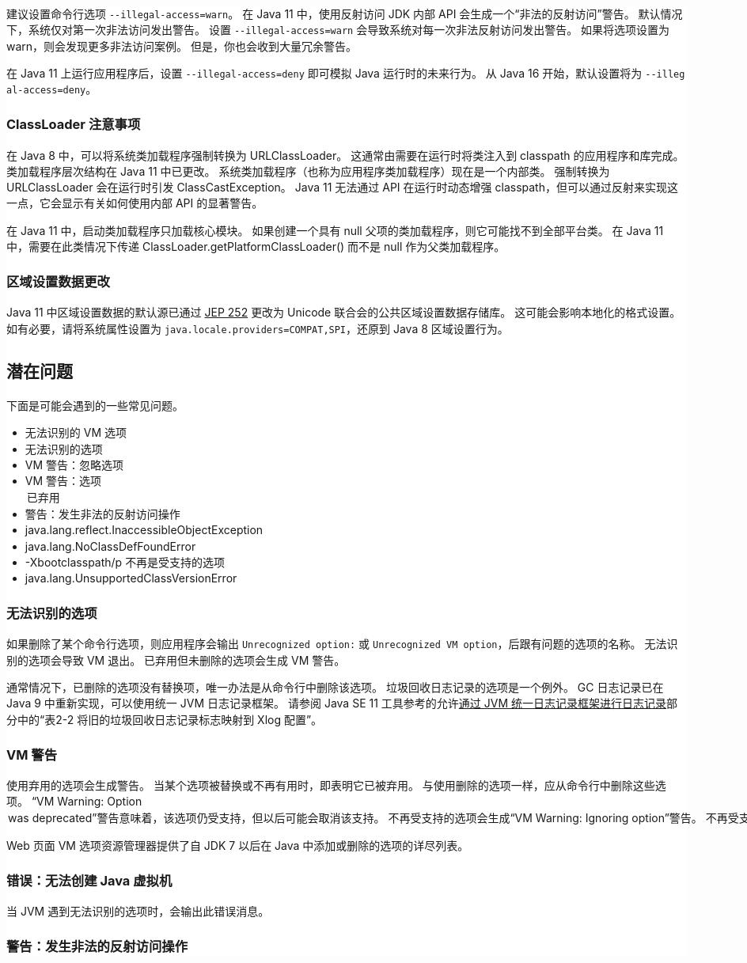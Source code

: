 建议设置命令行选项 `--illegal-access=warn`。 在 Java 11 中，使用反射访问 JDK 内部 API 会生成一个“非法的反射访问”警告。 默认情况下，系统仅对第一次非法访问发出警告。 设置 `--illegal-access=warn` 会导致系统对每一次非法反射访问发出警告。 如果将选项设置为 warn，则会发现更多非法访问案例。 但是，你也会收到大量冗余警告。

在 Java 11 上运行应用程序后，设置 `--illegal-access=deny` 即可模拟 Java 运行时的未来行为。 从 Java 16 开始，默认设置将为 `--illegal-access=deny`。

### ClassLoader 注意事项

在 Java 8 中，可以将系统类加载程序强制转换为 URLClassLoader。 这通常由需要在运行时将类注入到 classpath 的应用程序和库完成。 类加载程序层次结构在 Java 11 中已更改。 系统类加载程序（也称为应用程序类加载程序）现在是一个内部类。 强制转换为 URLClassLoader 会在运行时引发 ClassCastException。 Java 11 无法通过 API 在运行时动态增强 classpath，但可以通过反射来实现这一点，它会显示有关如何使用内部 API 的显著警告。

在 Java 11 中，启动类加载程序只加载核心模块。 如果创建一个具有 null 父项的类加载程序，则它可能找不到全部平台类。 在 Java 11 中，需要在此类情况下传递 ClassLoader.getPlatformClassLoader() 而不是 null 作为父类加载程序。

### 区域设置数据更改

Java 11 中区域设置数据的默认源已通过 [JEP 252](http://openjdk.java.net/jeps/252) 更改为 Unicode 联合会的公共区域设置数据存储库。 这可能会影响本地化的格式设置。 如有必要，请将系统属性设置为 `java.locale.providers=COMPAT,SPI`，还原到 Java 8 区域设置行为。

## 潜在问题

下面是可能会遇到的一些常见问题。 

* 无法识别的 VM 选项
* 无法识别的选项
* VM 警告：忽略选项
* VM 警告：选项 <option> 已弃用
* 警告：发生非法的反射访问操作
* java.lang.reflect.InaccessibleObjectException
* java.lang.NoClassDefFoundError
* -Xbootclasspath/p 不再是受支持的选项
* java.lang.UnsupportedClassVersionError

### 无法识别的选项

如果删除了某个命令行选项，则应用程序会输出 `Unrecognized option:` 或 `Unrecognized VM option`，后跟有问题的选项的名称。 无法识别的选项会导致 VM 退出。 已弃用但未删除的选项会生成 VM 警告。

通常情况下，已删除的选项没有替换项，唯一办法是从命令行中删除该选项。 垃圾回收日志记录的选项是一个例外。 GC 日志记录已在 Java 9 中重新实现，可以使用统一 JVM 日志记录框架。 请参阅 Java SE 11 工具参考的允许[通过 JVM 统一日志记录框架进行日志记录](https://docs.oracle.com/en/java/javase/11/tools/java.html#GUID-BE93ABDC-999C-4CB5-A88B-1994AAAC74D5)部分中的“表2-2 将旧的垃圾回收日志记录标志映射到 Xlog 配置”。

### VM 警告
使用弃用的选项会生成警告。 当某个选项被替换或不再有用时，即表明它已被弃用。 与使用删除的选项一样，应从命令行中删除这些选项。 “VM Warning: Option <option> was deprecated”警告意味着，该选项仍受支持，但以后可能会取消该支持。 不再受支持的选项会生成“VM Warning: Ignoring option”警告。 不再受支持的选项不影响运行时。

Web 页面 VM 选项资源管理器提供了自 JDK 7 以后在 Java 中添加或删除的选项的详尽列表。

### 错误：无法创建 Java 虚拟机

当 JVM 遇到无法识别的选项时，会输出此错误消息。

### 警告：发生非法的反射访问操作
